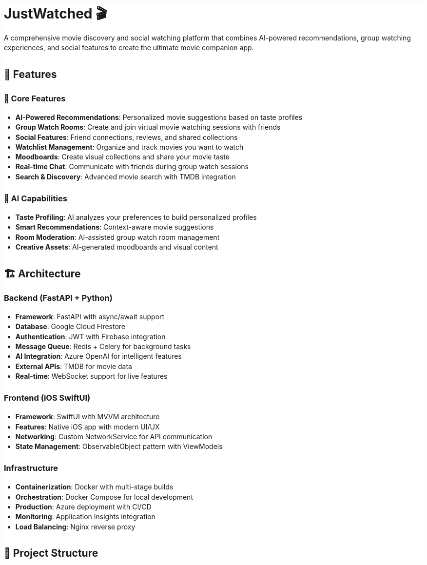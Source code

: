 # JustWatched 🎬

A comprehensive movie discovery and social watching platform that combines AI-powered recommendations, group watching experiences, and social features to create the ultimate movie companion app.

## 🌟 Features

### 🎯 Core Features
- **AI-Powered Recommendations**: Personalized movie suggestions based on taste profiles
- **Group Watch Rooms**: Create and join virtual movie watching sessions with friends
- **Social Features**: Friend connections, reviews, and shared collections
- **Watchlist Management**: Organize and track movies you want to watch
- **Moodboards**: Create visual collections and share your movie taste
- **Real-time Chat**: Communicate with friends during group watch sessions
- **Search & Discovery**: Advanced movie search with TMDB integration

### 🤖 AI Capabilities
- **Taste Profiling**: AI analyzes your preferences to build personalized profiles
- **Smart Recommendations**: Context-aware movie suggestions
- **Room Moderation**: AI-assisted group watch room management
- **Creative Assets**: AI-generated moodboards and visual content

## 🏗️ Architecture

### Backend (FastAPI + Python)
- **Framework**: FastAPI with async/await support
- **Database**: Google Cloud Firestore
- **Authentication**: JWT with Firebase integration
- **Message Queue**: Redis + Celery for background tasks
- **AI Integration**: Azure OpenAI for intelligent features
- **External APIs**: TMDB for movie data
- **Real-time**: WebSocket support for live features

### Frontend (iOS SwiftUI)
- **Framework**: SwiftUI with MVVM architecture
- **Features**: Native iOS app with modern UI/UX
- **Networking**: Custom NetworkService for API communication
- **State Management**: ObservableObject pattern with ViewModels

### Infrastructure
- **Containerization**: Docker with multi-stage builds
- **Orchestration**: Docker Compose for local development
- **Production**: Azure deployment with CI/CD
- **Monitoring**: Application Insights integration
- **Load Balancing**: Nginx reverse proxy

## 📁 Project Structure
